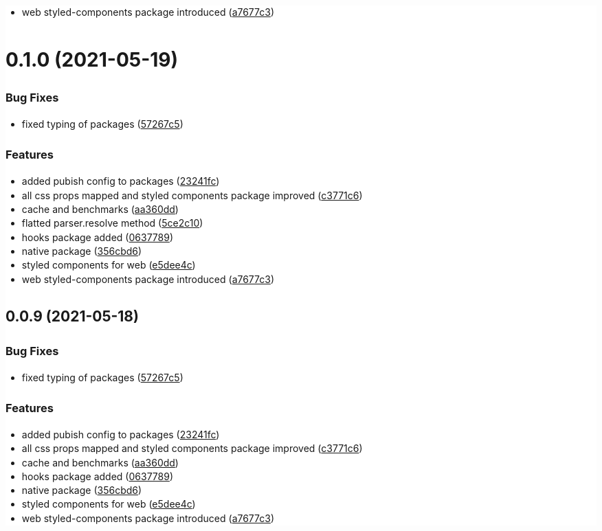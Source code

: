* web styled-components package introduced ([a7677c3](https://bitbucket.org/me-sign/design-system/commits/a7677c3a8f3c561101b0eba0b87e7fa983677cf9))





# 0.1.0 (2021-05-19)


### Bug Fixes

* fixed typing of  packages ([57267c5](https://bitbucket.org/me-sign/design-system/commits/57267c5f904cbeece433e7bb2573fd9d7a4b3fd4))


### Features

* added pubish config to packages ([23241fc](https://bitbucket.org/me-sign/design-system/commits/23241fcb4a1ef76615661e5b8e9e4ed53060b912))
* all css props mapped and styled components package improved ([c3771c6](https://bitbucket.org/me-sign/design-system/commits/c3771c64b02fc7bbfa6137bff70d1acae8e7932a))
* cache and benchmarks ([aa360dd](https://bitbucket.org/me-sign/design-system/commits/aa360ddfb44ce2be66a0513783ddec1ff6b42e09))
* flatted parser.resolve method ([5ce2c10](https://bitbucket.org/me-sign/design-system/commits/5ce2c101097b7ab28d985b108ee079e07f8bacce))
* hooks package added ([0637789](https://bitbucket.org/me-sign/design-system/commits/0637789d23e12bb3dfb295039e92d2a4f815927a))
* native package ([356cbd6](https://bitbucket.org/me-sign/design-system/commits/356cbd6de9084be2a02db90073fb8fcbb8191641))
* styled components for web ([e5dee4c](https://bitbucket.org/me-sign/design-system/commits/e5dee4c65277089b282b3ba7da3696451c559b83))
* web styled-components package introduced ([a7677c3](https://bitbucket.org/me-sign/design-system/commits/a7677c3a8f3c561101b0eba0b87e7fa983677cf9))





## 0.0.9 (2021-05-18)


### Bug Fixes

* fixed typing of  packages ([57267c5](https://bitbucket.org/me-sign/design-system/commits/57267c5f904cbeece433e7bb2573fd9d7a4b3fd4))


### Features

* added pubish config to packages ([23241fc](https://bitbucket.org/me-sign/design-system/commits/23241fcb4a1ef76615661e5b8e9e4ed53060b912))
* all css props mapped and styled components package improved ([c3771c6](https://bitbucket.org/me-sign/design-system/commits/c3771c64b02fc7bbfa6137bff70d1acae8e7932a))
* cache and benchmarks ([aa360dd](https://bitbucket.org/me-sign/design-system/commits/aa360ddfb44ce2be66a0513783ddec1ff6b42e09))
* hooks package added ([0637789](https://bitbucket.org/me-sign/design-system/commits/0637789d23e12bb3dfb295039e92d2a4f815927a))
* native package ([356cbd6](https://bitbucket.org/me-sign/design-system/commits/356cbd6de9084be2a02db90073fb8fcbb8191641))
* styled components for web ([e5dee4c](https://bitbucket.org/me-sign/design-system/commits/e5dee4c65277089b282b3ba7da3696451c559b83))
* web styled-components package introduced ([a7677c3](https://bitbucket.org/me-sign/design-system/commits/a7677c3a8f3c561101b0eba0b87e7fa983677cf9))
